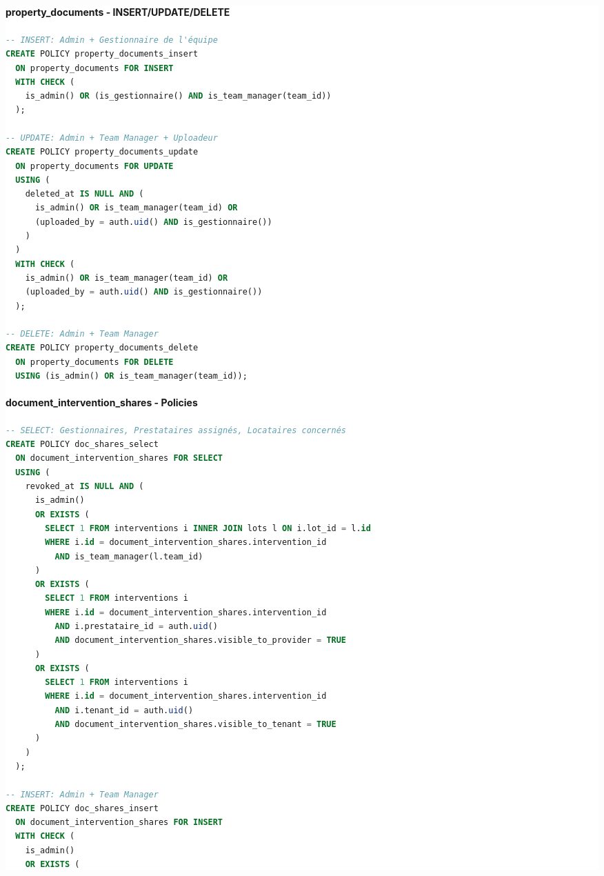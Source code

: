 #### property_documents - INSERT/UPDATE/DELETE

```sql
-- INSERT: Admin + Gestionnaire de l'équipe
CREATE POLICY property_documents_insert
  ON property_documents FOR INSERT
  WITH CHECK (
    is_admin() OR (is_gestionnaire() AND is_team_manager(team_id))
  );

-- UPDATE: Admin + Team Manager + Uploadeur
CREATE POLICY property_documents_update
  ON property_documents FOR UPDATE
  USING (
    deleted_at IS NULL AND (
      is_admin() OR is_team_manager(team_id) OR
      (uploaded_by = auth.uid() AND is_gestionnaire())
    )
  )
  WITH CHECK (
    is_admin() OR is_team_manager(team_id) OR
    (uploaded_by = auth.uid() AND is_gestionnaire())
  );

-- DELETE: Admin + Team Manager
CREATE POLICY property_documents_delete
  ON property_documents FOR DELETE
  USING (is_admin() OR is_team_manager(team_id));
```

#### document_intervention_shares - Policies

```sql
-- SELECT: Gestionnaires, Prestataires assignés, Locataires concernés
CREATE POLICY doc_shares_select
  ON document_intervention_shares FOR SELECT
  USING (
    revoked_at IS NULL AND (
      is_admin()
      OR EXISTS (
        SELECT 1 FROM interventions i INNER JOIN lots l ON i.lot_id = l.id
        WHERE i.id = document_intervention_shares.intervention_id
          AND is_team_manager(l.team_id)
      )
      OR EXISTS (
        SELECT 1 FROM interventions i
        WHERE i.id = document_intervention_shares.intervention_id
          AND i.prestataire_id = auth.uid()
          AND document_intervention_shares.visible_to_provider = TRUE
      )
      OR EXISTS (
        SELECT 1 FROM interventions i
        WHERE i.id = document_intervention_shares.intervention_id
          AND i.tenant_id = auth.uid()
          AND document_intervention_shares.visible_to_tenant = TRUE
      )
    )
  );

-- INSERT: Admin + Team Manager
CREATE POLICY doc_shares_insert
  ON document_intervention_shares FOR INSERT
  WITH CHECK (
    is_admin()
    OR EXISTS (
```